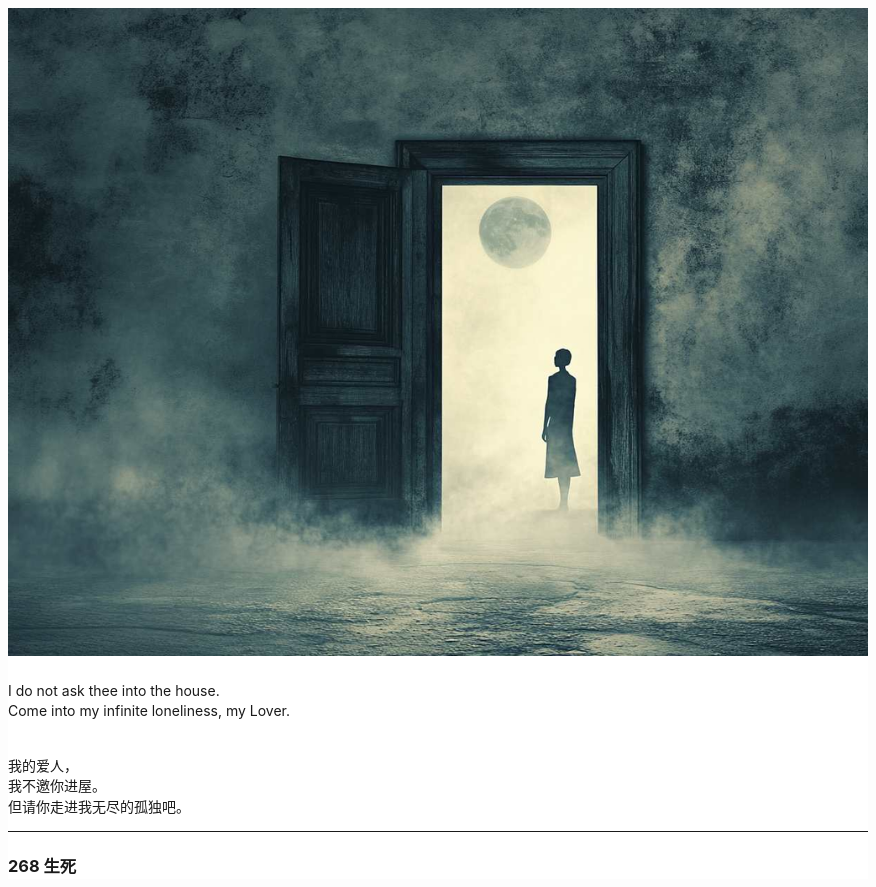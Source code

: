 <img src="/assets/lone-267.jpg"/>
<br>
<br>I do not ask thee into the house.
<br>Come into my infinite loneliness, my Lover.

<br>我的爱人，
<br>我不邀你进屋。
<br>但请你走进我无尽的孤独吧。


----

### 268 生死